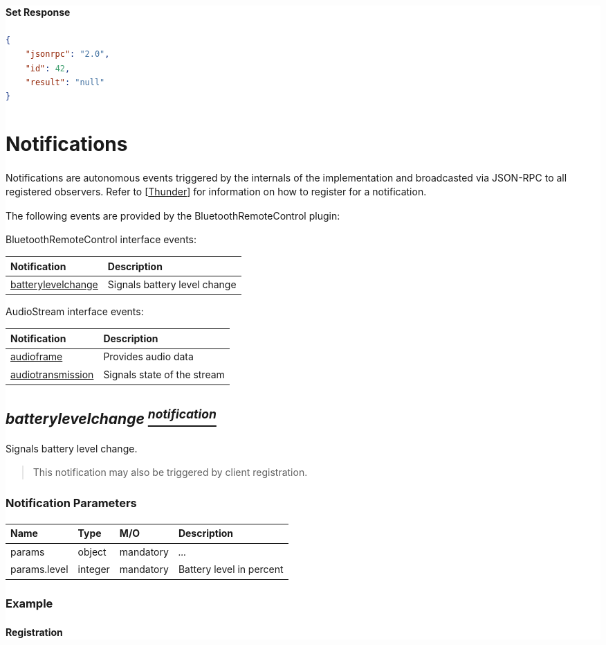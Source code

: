#### Set Response

```json
{
    "jsonrpc": "2.0",
    "id": 42,
    "result": "null"
}
```

<a id="head_Notifications"></a>
# Notifications

Notifications are autonomous events triggered by the internals of the implementation and broadcasted via JSON-RPC to all registered observers. Refer to [[Thunder](#ref.Thunder)] for information on how to register for a notification.

The following events are provided by the BluetoothRemoteControl plugin:

BluetoothRemoteControl interface events:

| Notification | Description |
| :-------- | :-------- |
| [batterylevelchange](#notification_batterylevelchange) | Signals battery level change |

AudioStream interface events:

| Notification | Description |
| :-------- | :-------- |
| [audioframe](#notification_audioframe) | Provides audio data |
| [audiotransmission](#notification_audiotransmission) | Signals state of the stream |

<a id="notification_batterylevelchange"></a>
## *batterylevelchange [<sup>notification</sup>](#head_Notifications)*

Signals battery level change.

> This notification may also be triggered by client registration.

### Notification Parameters

| Name | Type | M/O | Description |
| :-------- | :-------- | :-------- | :-------- |
| params | object | mandatory | *...* |
| params.level | integer | mandatory | Battery level in percent |

### Example

#### Registration
